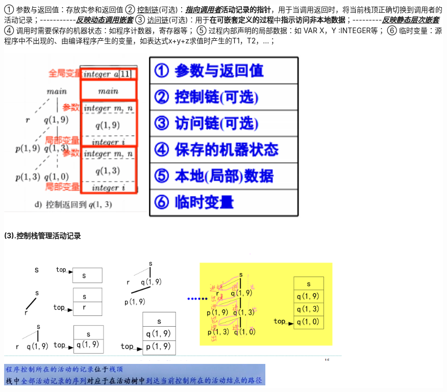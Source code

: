 ① 参数与返回值：存放实参和返回值
② <u>控制链</u>(可选)：**<u>*指向调用者*</u>活动记录的指针**，用于当调用返回时，将当前栈顶正确切换到调用者的活动记录；-----------<u>***反映动态调用嵌套***</u>
③ <u>访问链</u>(可选)：用于**在可嵌套定义的过程**中**指示访问非本地数据**；---------<u>***反映静态层次嵌套***</u>
④ 调用时需要保存的机器状态：如程序计数器，寄存器等；
⑤ 过程内部声明的局部数据：如 VAR X，Y :INTEGER等；
⑥ 临时变量：源程序中不出现的、由编译程序产生的变量，如表达式x+y+z求值时产生的T1，T2，...；

<img src="笔记图片\Snipaste_2023-12-12_14-47-12.png" style="zoom:140%;" /> <img src="笔记图片\Snipaste_2023-12-12_14-51-06.png" style="zoom:150%;" />

#### (3).控制栈管理活动记录 

<img src="笔记图片\Snipaste_2023-12-12_14-42-42.png" style="zoom:80%;" /> 

<img src="笔记图片\Snipaste_2023-12-12_15-09-31.png" style="zoom:50%;" /> 
